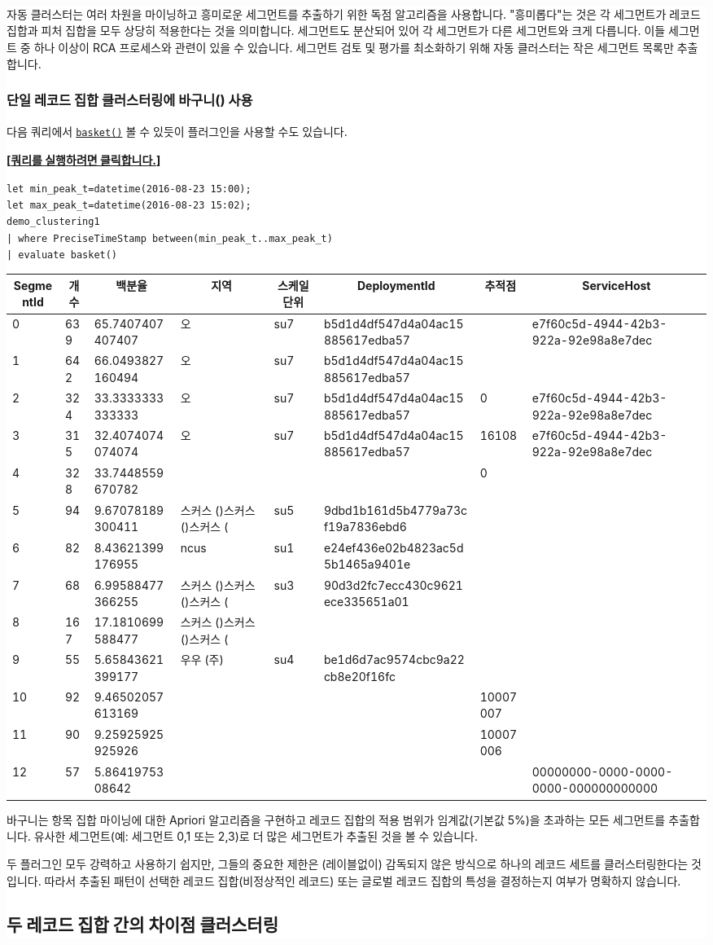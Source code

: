 자동 클러스터는 여러 차원을 마이닝하고 흥미로운 세그먼트를 추출하기 위한 독점 알고리즘을 사용합니다. "흥미롭다"는 것은 각 세그먼트가 레코드 집합과 피처 집합을 모두 상당히 적용한다는 것을 의미합니다. 세그먼트도 분산되어 있어 각 세그먼트가 다른 세그먼트와 크게 다릅니다. 이들 세그먼트 중 하나 이상이 RCA 프로세스와 관련이 있을 수 있습니다. 세그먼트 검토 및 평가를 최소화하기 위해 자동 클러스터는 작은 세그먼트 목록만 추출합니다.

### <a name="use-basket-for-single-record-set-clustering"></a>단일 레코드 집합 클러스터링에 바구니() 사용

다음 쿼리에서 [`basket()`](kusto/query/basketplugin.md) 볼 수 있듯이 플러그인을 사용할 수도 있습니다.

**\[**[**쿼리를 실행하려면 클릭합니다.**](https://dataexplorer.azure.com/clusters/help/databases/Samples?query=H4sIAAAAAAAAA4WOsQ6CMBgGd57iH9sB0tZojMZ3MNG9KfBFG1og7Y84+PDWidH9LncBTNGPdoYbLF96x2AfIYzSh1oda7MjvT8pJc9V+KHu/Q81Be0RJ9uFJTOSHx+6+tD6RAJdEzqfcS/ejV2cqQWvwCi2h6bZIrKIeLmwlBa1Lg9gIb9KJv2TswAAAA==)**\]**

```kusto
let min_peak_t=datetime(2016-08-23 15:00);
let max_peak_t=datetime(2016-08-23 15:02);
demo_clustering1
| where PreciseTimeStamp between(min_peak_t..max_peak_t)
| evaluate basket()
```

| SegmentId | 개수 | 백분율 | 지역 | 스케일 단위 | DeploymentId | 추적점 | ServiceHost |
|-----------|-------|------------------|--------|-----------|----------------------------------|------------|--------------------------------------|
| 0 | 639 | 65.7407407407407 | 오 | su7 | b5d1d4df547d4a04ac15885617edba57 |  | e7f60c5d-4944-42b3-922a-92e98a8e7dec |
| 1 | 642 | 66.0493827160494 | 오 | su7 | b5d1d4df547d4a04ac15885617edba57 |  |  |
| 2 | 324 | 33.3333333333333 | 오 | su7 | b5d1d4df547d4a04ac15885617edba57 | 0 | e7f60c5d-4944-42b3-922a-92e98a8e7dec |
| 3 | 315 | 32.4074074074074 | 오 | su7 | b5d1d4df547d4a04ac15885617edba57 | 16108 | e7f60c5d-4944-42b3-922a-92e98a8e7dec |
| 4 | 328 | 33.7448559670782 |  |  |  | 0 |  |
| 5 | 94 | 9.67078189300411 | 스커스 ()스커스 ()스커스 ( | su5 | 9dbd1b161d5b4779a73cf19a7836ebd6 |  |  |
| 6 | 82 | 8.43621399176955 | ncus | su1 | e24ef436e02b4823ac5d5b1465a9401e |  |  |
| 7 | 68 | 6.99588477366255 | 스커스 ()스커스 ()스커스 ( | su3 | 90d3d2fc7ecc430c9621ece335651a01 |  |  |
| 8 | 167 | 17.1810699588477 | 스커스 ()스커스 ()스커스 ( |  |  |  |  |
| 9 | 55 | 5.65843621399177 | 우우 (주) | su4 | be1d6d7ac9574cbc9a22cb8e20f16fc |  |  |
| 10 | 92 | 9.46502057613169 |  |  |  | 10007007 |  |
| 11 | 90 | 9.25925925925926 |  |  |  | 10007006 |  |
| 12 | 57 | 5.8641975308642 |  |  |  |  | 00000000-0000-0000-0000-000000000000 |

바구니는 항목 집합 마이닝에 대한 Apriori 알고리즘을 구현하고 레코드 집합의 적용 범위가 임계값(기본값 5%)을 초과하는 모든 세그먼트를 추출합니다. 유사한 세그먼트(예: 세그먼트 0,1 또는 2,3)로 더 많은 세그먼트가 추출된 것을 볼 수 있습니다.

두 플러그인 모두 강력하고 사용하기 쉽지만, 그들의 중요한 제한은 (레이블없이) 감독되지 않은 방식으로 하나의 레코드 세트를 클러스터링한다는 것입니다. 따라서 추출된 패턴이 선택한 레코드 집합(비정상적인 레코드) 또는 글로벌 레코드 집합의 특성을 결정하는지 여부가 명확하지 않습니다.

## <a name="clustering-the-difference-between-two-records-sets"></a>두 레코드 집합 간의 차이점 클러스터링
